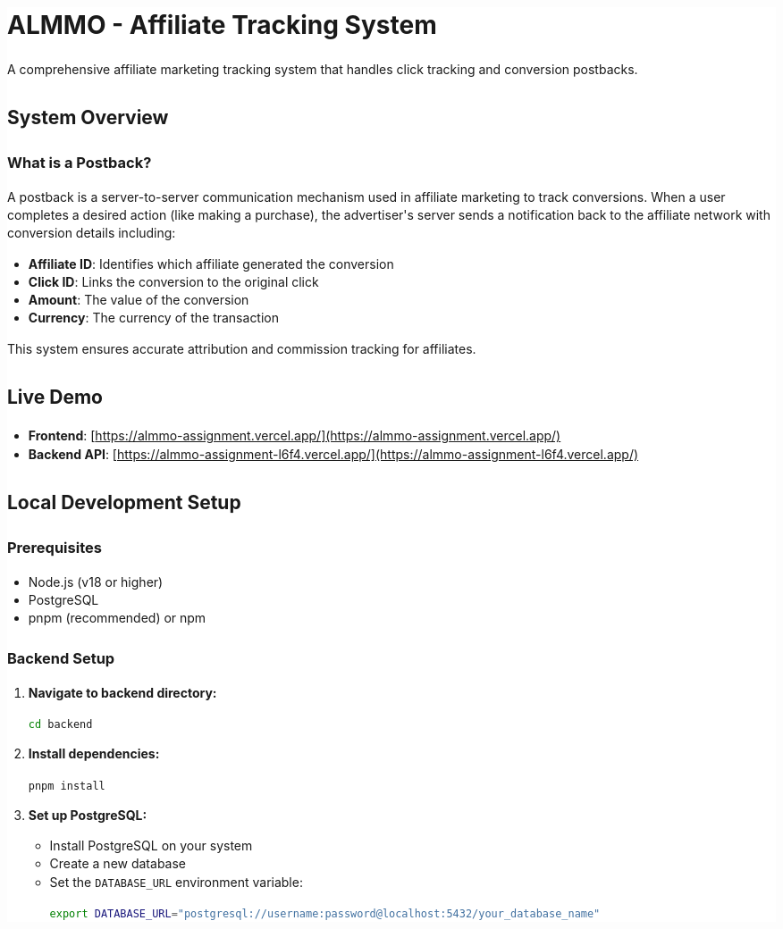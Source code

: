 # ALMMO - Affiliate Tracking System

A comprehensive affiliate marketing tracking system that handles click tracking and conversion postbacks.

## System Overview

### What is a Postback?

A postback is a server-to-server communication mechanism used in affiliate marketing to track conversions. When a user completes a desired action (like making a purchase), the advertiser's server sends a notification back to the affiliate network with conversion details including:

- **Affiliate ID**: Identifies which affiliate generated the conversion
- **Click ID**: Links the conversion to the original click
- **Amount**: The value of the conversion
- **Currency**: The currency of the transaction

This system ensures accurate attribution and commission tracking for affiliates.

## Live Demo

- **Frontend**: [https://almmo-assignment.vercel.app/](https://almmo-assignment.vercel.app/)
- **Backend API**: [https://almmo-assignment-l6f4.vercel.app/](https://almmo-assignment-l6f4.vercel.app/)

## Local Development Setup

### Prerequisites

- Node.js (v18 or higher)
- PostgreSQL
- pnpm (recommended) or npm

### Backend Setup

1. **Navigate to backend directory:**

   ```bash
   cd backend
   ```

2. **Install dependencies:**

   ```bash
   pnpm install
   ```

3. **Set up PostgreSQL:**

   - Install PostgreSQL on your system
   - Create a new database
   - Set the `DATABASE_URL` environment variable:
     ```bash
     export DATABASE_URL="postgresql://username:password@localhost:5432/your_database_name"
     ```
